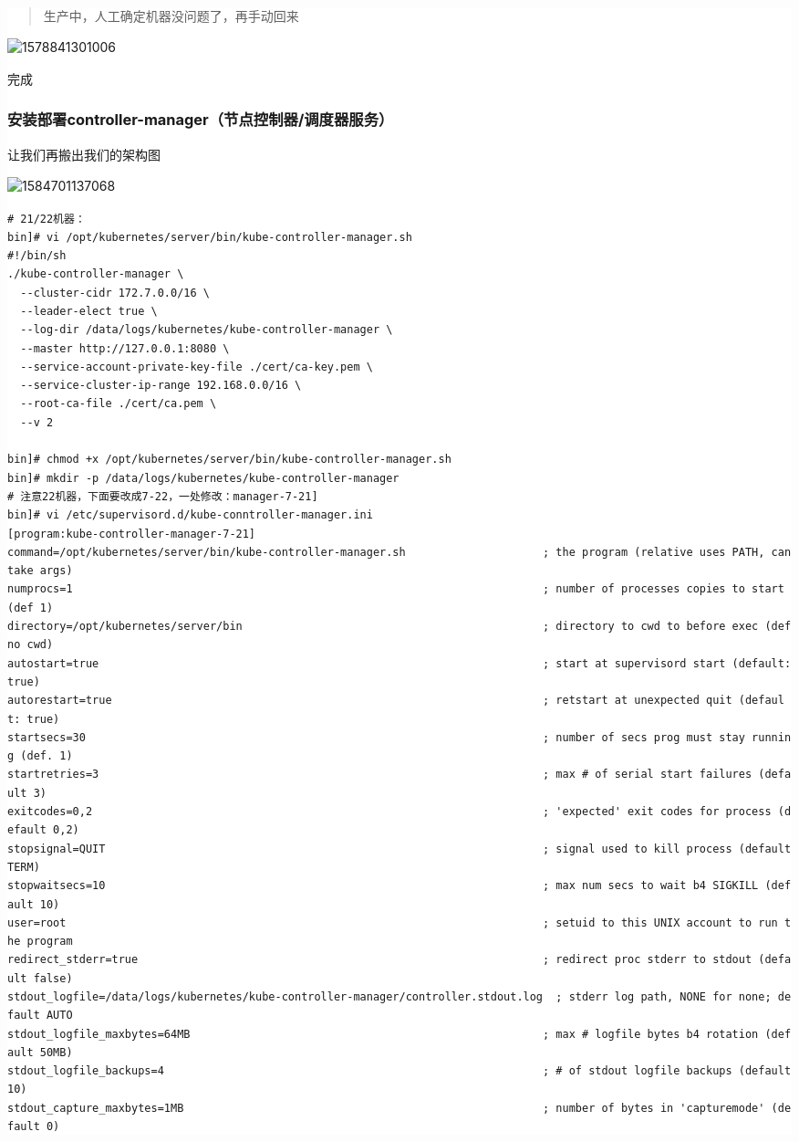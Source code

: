 > 生产中，人工确定机器没问题了，再手动回来

![1578841301006](assets/1578841301006.png)

完成



### 安装部署controller-manager（节点控制器/调度器服务）

让我们再搬出我们的架构图

![1584701137068](assets/1584701137068.png)

~~~
# 21/22机器：
bin]# vi /opt/kubernetes/server/bin/kube-controller-manager.sh
#!/bin/sh
./kube-controller-manager \
  --cluster-cidr 172.7.0.0/16 \
  --leader-elect true \
  --log-dir /data/logs/kubernetes/kube-controller-manager \
  --master http://127.0.0.1:8080 \
  --service-account-private-key-file ./cert/ca-key.pem \
  --service-cluster-ip-range 192.168.0.0/16 \
  --root-ca-file ./cert/ca.pem \
  --v 2

bin]# chmod +x /opt/kubernetes/server/bin/kube-controller-manager.sh
bin]# mkdir -p /data/logs/kubernetes/kube-controller-manager
# 注意22机器，下面要改成7-22，一处修改：manager-7-21]
bin]# vi /etc/supervisord.d/kube-conntroller-manager.ini
[program:kube-controller-manager-7-21]
command=/opt/kubernetes/server/bin/kube-controller-manager.sh                     ; the program (relative uses PATH, can take args)
numprocs=1                                                                        ; number of processes copies to start (def 1)
directory=/opt/kubernetes/server/bin                                              ; directory to cwd to before exec (def no cwd)
autostart=true                                                                    ; start at supervisord start (default: true)
autorestart=true                                                                  ; retstart at unexpected quit (default: true)
startsecs=30                                                                      ; number of secs prog must stay running (def. 1)
startretries=3                                                                    ; max # of serial start failures (default 3)
exitcodes=0,2                                                                     ; 'expected' exit codes for process (default 0,2)
stopsignal=QUIT                                                                   ; signal used to kill process (default TERM)
stopwaitsecs=10                                                                   ; max num secs to wait b4 SIGKILL (default 10)
user=root                                                                         ; setuid to this UNIX account to run the program
redirect_stderr=true                                                              ; redirect proc stderr to stdout (default false)
stdout_logfile=/data/logs/kubernetes/kube-controller-manager/controller.stdout.log  ; stderr log path, NONE for none; default AUTO
stdout_logfile_maxbytes=64MB                                                      ; max # logfile bytes b4 rotation (default 50MB)
stdout_logfile_backups=4                                                          ; # of stdout logfile backups (default 10)
stdout_capture_maxbytes=1MB                                                       ; number of bytes in 'capturemode' (default 0)
~~~